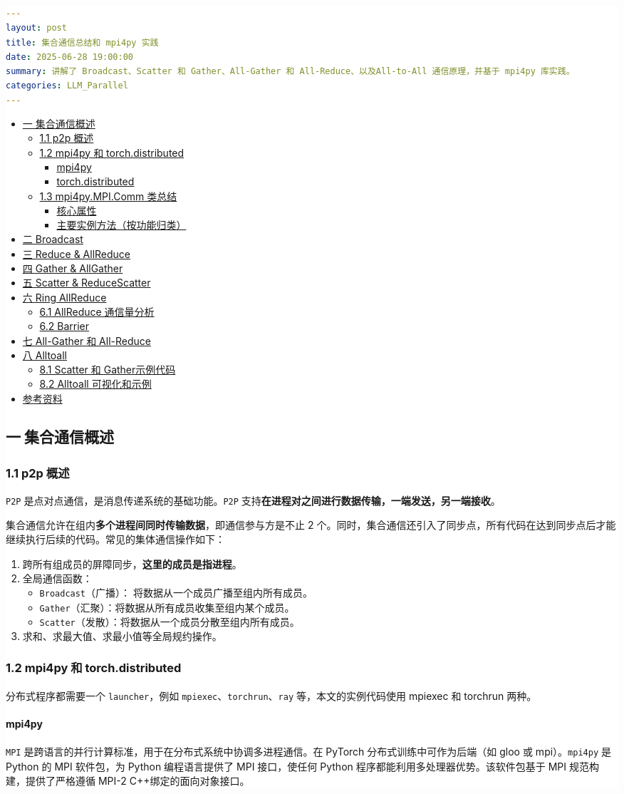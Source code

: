 ```yaml
---
layout: post
title: 集合通信总结和 mpi4py 实践
date: 2025-06-28 19:00:00
summary: 讲解了 Broadcast、Scatter 和 Gather、All-Gather 和 All-Reduce、以及All-to-All 通信原理，并基于 mpi4py 库实践。
categories: LLM_Parallel
---
```


- [一 集合通信概述](#一-集合通信概述)
  - [1.1 p2p 概述](#11-p2p-概述)
  - [1.2 mpi4py 和 torch.distributed](#12-mpi4py-和-torchdistributed)
    - [mpi4py](#mpi4py)
    - [torch.distributed](#torchdistributed)
  - [1.3 mpi4py.MPI.Comm 类总结](#13-mpi4pympicomm-类总结)
    - [核心属性](#核心属性)
    - [主要实例方法（按功能归类）](#主要实例方法按功能归类)
- [二 Broadcast](#二-broadcast)
- [三 Reduce \& AllReduce](#三-reduce--allreduce)
- [四 Gather \& AllGather](#四-gather--allgather)
- [五 Scatter \& ReduceScatter](#五-scatter--reducescatter)
- [六 Ring AllReduce](#六-ring-allreduce)
  - [6.1 AllReduce 通信量分析](#61-allreduce-通信量分析)
  - [6.2 Barrier](#62-barrier)
- [七 All-Gather 和 All-Reduce](#七-all-gather-和-all-reduce)
- [八 Alltoall](#八-alltoall)
  - [8.1 Scatter 和 Gather示例代码](#81-scatter-和-gather示例代码)
  - [8.2 Alltoall 可视化和示例](#82-alltoall-可视化和示例)
- [参考资料](#参考资料)

## 一 集合通信概述

### 1.1 p2p 概述

`P2P` 是点对点通信，是消息传递系统的基础功能。`P2P` 支持**在进程对之间进行数据传输，一端发送，另一端接收**。

集合通信允许在组内**多个进程间同时传输数据**，即通信参与方是不止 $2$ 个。同时，集合通信还引入了同步点，所有代码在达到同步点后才能继续执行后续的代码。常见的集体通信操作如下：

1. 跨所有组成员的屏障同步，**这里的成员是指进程**。
2. 全局通信函数：
    - `Broadcast`（广播）： 将数据从一个成员广播至组内所有成员。
    - `Gather`（汇聚）：将数据从所有成员收集至组内某个成员。
    - `Scatter`（发散）：将数据从一个成员分散至组内所有成员。
3. 求和、求最大值、求最小值等全局规约操作。

### 1.2 mpi4py 和 torch.distributed 

分布式程序都需要一个 `launcher`，例如 `mpiexec`、`torchrun`、`ray` 等，本文的实例代码使用 mpiexec 和 torchrun 两种。

#### mpi4py

`MPI` 是跨语言的并行计算标准，用于在分布式系统中协调多进程通信。在 PyTorch 分布式训练中可作为后端（如 gloo 或 mpi）。`mpi4py` 是 Python 的 MPI 软件包，为 Python 编程语言提供了 MPI 接口，使任何 Python 程序都能利用多处理器优势。该软件包基于 MPI 规范构建，提供了严格遵循 MPI-2 C++绑定的面向对象接口。
